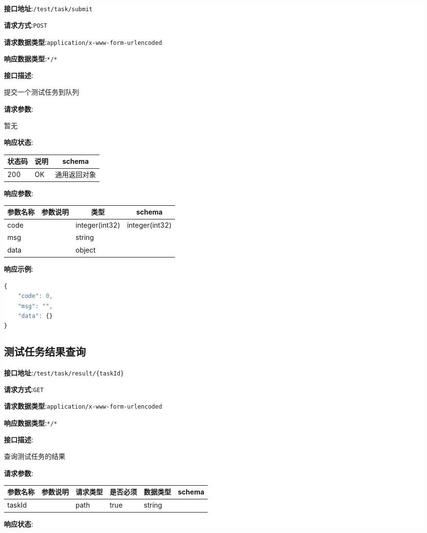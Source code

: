 **接口地址**:`/test/task/submit`

**请求方式**:`POST`

**请求数据类型**:`application/x-www-form-urlencoded`

**响应数据类型**:`*/*`

**接口描述**:<p>提交一个测试任务到队列</p>

**请求参数**:

暂无

**响应状态**:

| 状态码 | 说明 | schema       |
| ------ | ---- | ------------ |
| 200    | OK   | 通用返回对象 |

**响应参数**:

| 参数名称 | 参数说明 | 类型           | schema         |
| -------- | -------- | -------------- | -------------- |
| code     |          | integer(int32) | integer(int32) |
| msg      |          | string         |                |
| data     |          | object         |                |

**响应示例**:

```javascript
{
	"code": 0,
	"msg": "",
	"data": {}
}
```

## 测试任务结果查询

**接口地址**:`/test/task/result/{taskId}`

**请求方式**:`GET`

**请求数据类型**:`application/x-www-form-urlencoded`

**响应数据类型**:`*/*`

**接口描述**:<p>查询测试任务的结果</p>

**请求参数**:

| 参数名称 | 参数说明 | 请求类型 | 是否必须 | 数据类型 | schema |
| -------- | -------- | -------- | -------- | -------- | ------ |
| taskId   |          | path     | true     | string   |        |

**响应状态**:
